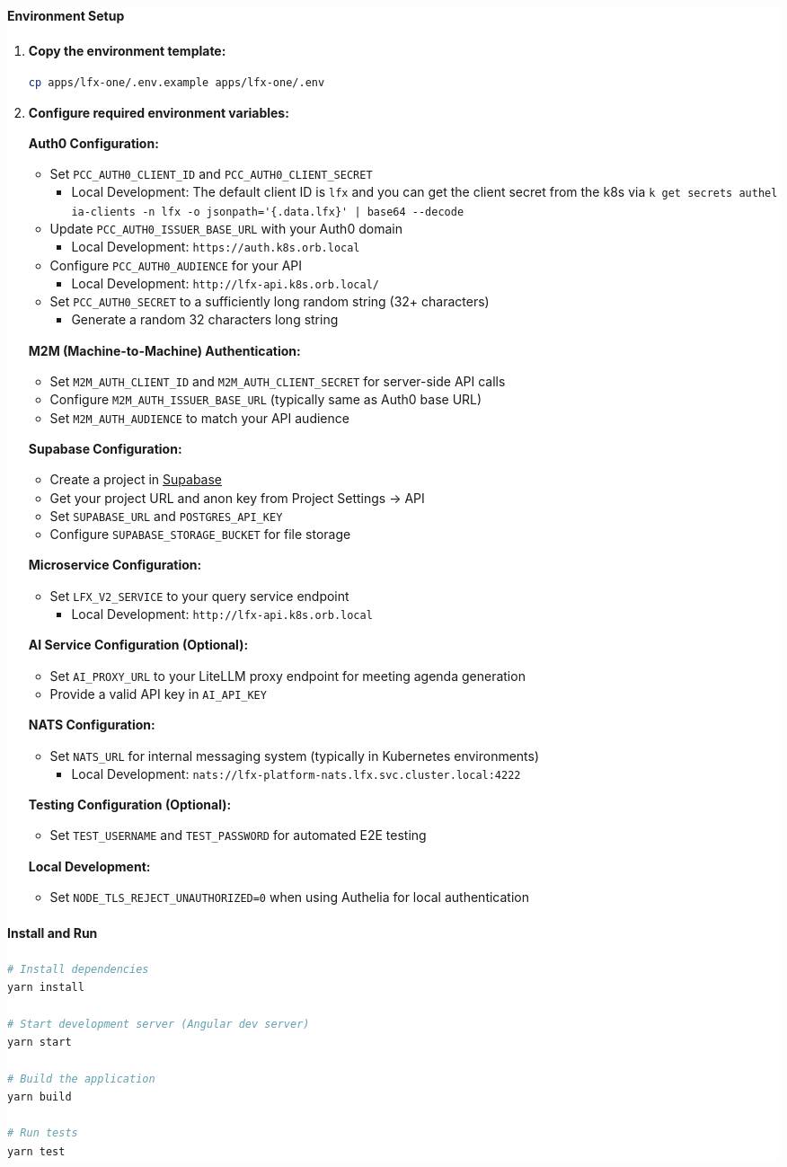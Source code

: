 #### Environment Setup

1. **Copy the environment template:**

   ```bash
   cp apps/lfx-one/.env.example apps/lfx-one/.env
   ```

2. **Configure required environment variables:**

   **Auth0 Configuration:**
   - Set `PCC_AUTH0_CLIENT_ID` and `PCC_AUTH0_CLIENT_SECRET`
     - Local Development: The default client ID is `lfx` and you can get the client secret from the k8s via `k get secrets authelia-clients -n lfx -o jsonpath='{.data.lfx}' | base64 --decode`
   - Update `PCC_AUTH0_ISSUER_BASE_URL` with your Auth0 domain
     - Local Development: `https://auth.k8s.orb.local`
   - Configure `PCC_AUTH0_AUDIENCE` for your API
     - Local Development: `http://lfx-api.k8s.orb.local/`
   - Set `PCC_AUTH0_SECRET` to a sufficiently long random string (32+ characters)
     - Generate a random 32 characters long string

   **M2M (Machine-to-Machine) Authentication:**
   - Set `M2M_AUTH_CLIENT_ID` and `M2M_AUTH_CLIENT_SECRET` for server-side API calls
   - Configure `M2M_AUTH_ISSUER_BASE_URL` (typically same as Auth0 base URL)
   - Set `M2M_AUTH_AUDIENCE` to match your API audience

   **Supabase Configuration:**
   - Create a project in [Supabase](https://supabase.com)
   - Get your project URL and anon key from Project Settings → API
   - Set `SUPABASE_URL` and `POSTGRES_API_KEY`
   - Configure `SUPABASE_STORAGE_BUCKET` for file storage

   **Microservice Configuration:**
   - Set `LFX_V2_SERVICE` to your query service endpoint
     - Local Development: `http://lfx-api.k8s.orb.local`

   **AI Service Configuration (Optional):**
   - Set `AI_PROXY_URL` to your LiteLLM proxy endpoint for meeting agenda generation
   - Provide a valid API key in `AI_API_KEY`

   **NATS Configuration:**
   - Set `NATS_URL` for internal messaging system (typically in Kubernetes environments)
     - Local Development: `nats://lfx-platform-nats.lfx.svc.cluster.local:4222`

   **Testing Configuration (Optional):**
   - Set `TEST_USERNAME` and `TEST_PASSWORD` for automated E2E testing

   **Local Development:**
   - Set `NODE_TLS_REJECT_UNAUTHORIZED=0` when using Authelia for local authentication

#### Install and Run

```bash
# Install dependencies
yarn install

# Start development server (Angular dev server)
yarn start

# Build the application
yarn build

# Run tests
yarn test
```

